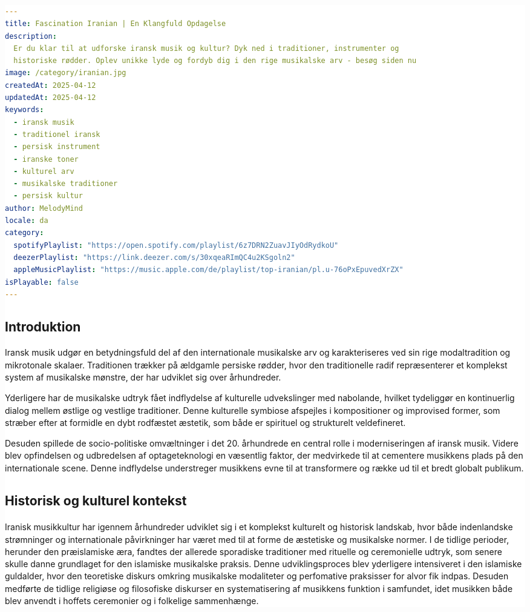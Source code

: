 ```yaml
---
title: Fascination Iranian | En Klangfuld Opdagelse
description:
  Er du klar til at udforske iransk musik og kultur? Dyk ned i traditioner, instrumenter og
  historiske rødder. Oplev unikke lyde og fordyb dig i den rige musikalske arv - besøg siden nu
image: /category/iranian.jpg
createdAt: 2025-04-12
updatedAt: 2025-04-12
keywords:
  - iransk musik
  - traditionel iransk
  - persisk instrument
  - iranske toner
  - kulturel arv
  - musikalske traditioner
  - persisk kultur
author: MelodyMind
locale: da
category:
  spotifyPlaylist: "https://open.spotify.com/playlist/6z7DRN2ZuavJIyOdRydkoU"
  deezerPlaylist: "https://link.deezer.com/s/30xqeaRImQC4u2KSgoln2"
  appleMusicPlaylist: "https://music.apple.com/de/playlist/top-iranian/pl.u-76oPxEpuvedXrZX"
isPlayable: false
---
```


## Introduktion

Iransk musik udgør en betydningsfuld del af den internationale musikalske arv og karakteriseres ved
sin rige modaltradition og mikrotonale skalaer. Traditionen trækker på ældgamle persiske rødder,
hvor den traditionelle radif repræsenterer et komplekst system af musikalske mønstre, der har
udviklet sig over århundreder.

Yderligere har de musikalske udtryk fået indflydelse af kulturelle udvekslinger med nabolande,
hvilket tydeliggør en kontinuerlig dialog mellem østlige og vestlige traditioner. Denne kulturelle
symbiose afspejles i kompositioner og improvised former, som stræber efter at formidle en dybt
rodfæstet æstetik, som både er spirituel og strukturelt veldefineret.

Desuden spillede de socio-politiske omvæltninger i det 20. århundrede en central rolle i
moderniseringen af iransk musik. Videre blev opfindelsen og udbredelsen af optageteknologi en
væsentlig faktor, der medvirkede til at cementere musikkens plads på den internationale scene. Denne
indflydelse understreger musikkens evne til at transformere og række ud til et bredt globalt
publikum.

## Historisk og kulturel kontekst

Iranisk musikkultur har igennem århundreder udviklet sig i et komplekst kulturelt og historisk
landskab, hvor både indenlandske strømninger og internationale påvirkninger har været med til at
forme de æstetiske og musikalske normer. I de tidlige perioder, herunder den præislamiske æra,
fandtes der allerede sporadiske traditioner med rituelle og ceremonielle udtryk, som senere skulle
danne grundlaget for den islamiske musikalske praksis. Denne udviklingsproces blev yderligere
intensiveret i den islamiske guldalder, hvor den teoretiske diskurs omkring musikalske modaliteter
og perfomative praksisser for alvor fik indpas. Desuden medførte de tidlige religiøse og filosofiske
diskurser en systematisering af musikkens funktion i samfundet, idet musikken både blev anvendt i
hoffets ceremonier og i folkelige sammenhænge.
